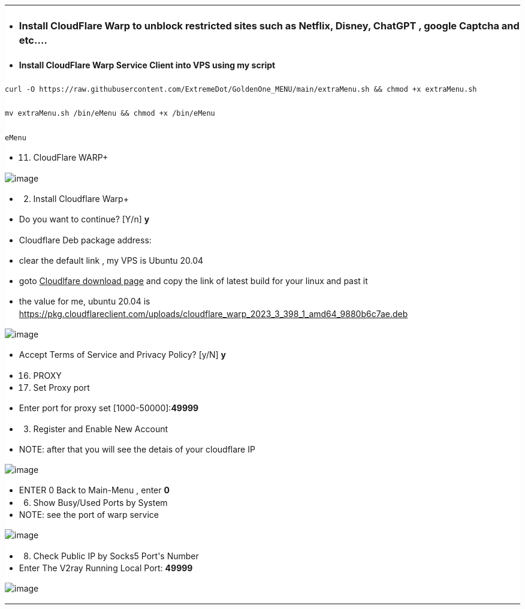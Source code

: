 
***

- ### Install CloudFlare Warp to unblock restricted sites such as Netflix, Disney, ChatGPT , google Captcha and etc....

- #### Install CloudFlare Warp Service Client into VPS using my script

```
curl -O https://raw.githubusercontent.com/ExtremeDot/GoldenOne_MENU/main/extraMenu.sh && chmod +x extraMenu.sh

mv extraMenu.sh /bin/eMenu && chmod +x /bin/eMenu

eMenu
```

 - 11) CloudFlare WARP+
 
 ![image](https://user-images.githubusercontent.com/120102306/230754704-12018a6c-90be-447a-8dc5-402cab7eb835.png)

 - 2) Install Cloudflare Warp+
  -  Do you want to continue? [Y/n] **y**
  
  -  Cloudflare Deb package address:
   -  clear the default link , my VPS is Ubuntu 20.04
   -  goto [Cloudlfare download page](https://pkg.cloudflareclient.com/packages/cloudflare-warp) and copy the link of latest build for your linux and past it
   -  the value for me, ubuntu 20.04 is https://pkg.cloudflareclient.com/uploads/cloudflare_warp_2023_3_398_1_amd64_9880b6c7ae.deb

![image](https://user-images.githubusercontent.com/120102306/230755035-638abaef-69ed-4aee-bdd8-19bf4c7ede82.png)

  - Accept Terms of Service and Privacy Policy? [y/N] **y**

 - 16) PROXY
 - 17) Set Proxy port
  - Enter port for proxy set [1000-50000]:**49999**

 - 3) Register and Enable New Account
  - NOTE: after that you will see the detais of your cloudflare IP
 
 ![image](https://user-images.githubusercontent.com/120102306/230755224-2bef1a4f-14f3-45a4-be63-68330734f9e3.png)

- ENTER 0  Back to Main-Menu , enter **0**
- 6) Show Busy/Used Ports by System
 - NOTE: see the port of warp service

![image](https://user-images.githubusercontent.com/120102306/230755265-c871f5e6-2510-460e-9a86-9fb498655708.png)

 
 - 8) Check Public IP by Socks5 Port's Number
  - Enter The V2ray Running Local Port: **49999**

![image](https://user-images.githubusercontent.com/120102306/230755318-0d52b004-6db4-43b6-bfff-e15341189003.png)

***
